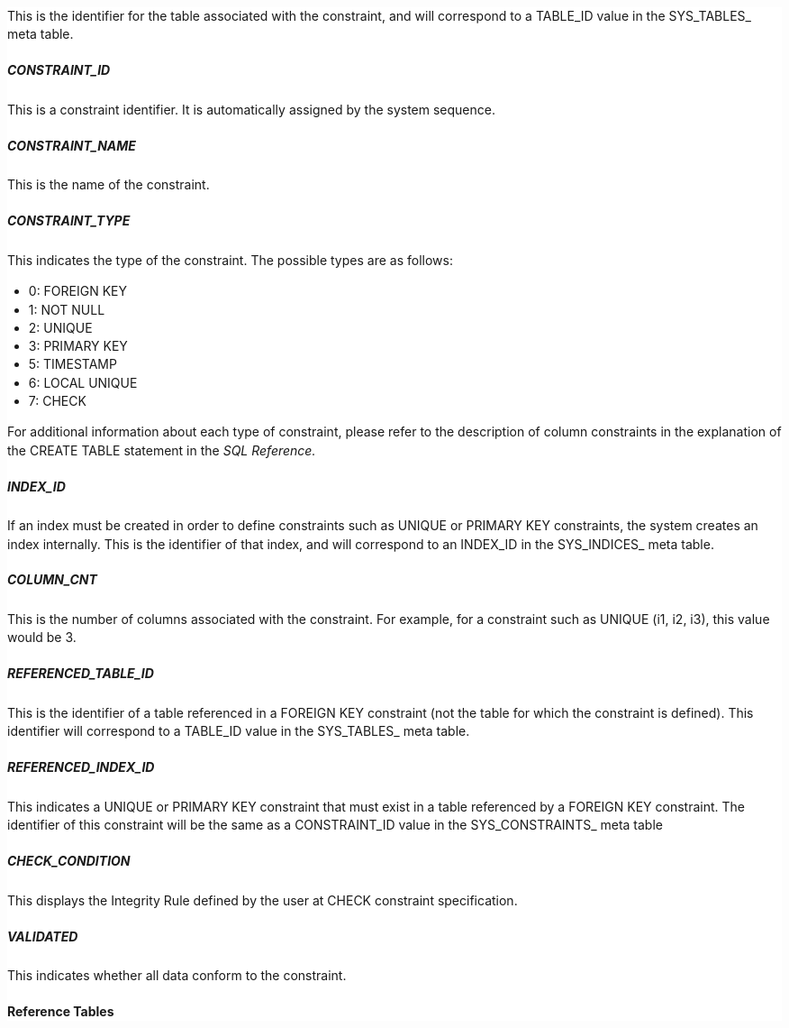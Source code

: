 This is the identifier for the table associated with the constraint, and will correspond to a TABLE_ID value in the SYS_TABLES_ meta table.

##### CONSTRAINT_ID

This is a constraint identifier. It is automatically assigned by the system sequence.

##### CONSTRAINT_NAME

This is the name of the constraint.

##### CONSTRAINT_TYPE

This indicates the type of the constraint. The possible types are as follows:

- 0: FOREIGN KEY
- 1: NOT NULL
- 2: UNIQUE
- 3: PRIMARY KEY
- 5: TIMESTAMP
- 6: LOCAL UNIQUE
- 7: CHECK

For additional information about each type of constraint, please refer to the description of column constraints in the explanation of the CREATE TABLE statement in the *SQL Reference.* 

##### INDEX_ID

If an index must be created in order to define constraints such as UNIQUE or PRIMARY KEY constraints, the system creates an index internally. This is the identifier of that index, and will correspond to an INDEX_ID in the SYS_INDICES_ meta table.

##### COLUMN_CNT

This is the number of columns associated with the constraint. For example, for a constraint such as UNIQUE (i1, i2, i3), this value would be 3.

##### REFERENCED_TABLE_ID

This is the identifier of a table referenced in a FOREIGN KEY constraint (not the table for which the constraint is defined). This identifier will correspond to a TABLE_ID value in the SYS_TABLES_ meta table.

##### REFERENCED_INDEX_ID

This indicates a UNIQUE or PRIMARY KEY constraint that must exist in a table referenced by a FOREIGN KEY constraint. The identifier of this constraint will be the same as a CONSTRAINT_ID value in the SYS_CONSTRAINTS_ meta table

##### CHECK_CONDITION

This displays the Integrity Rule defined by the user at CHECK constraint specification. 

##### VALIDATED

This indicates whether all data conform to the constraint. 

#### Reference Tables
